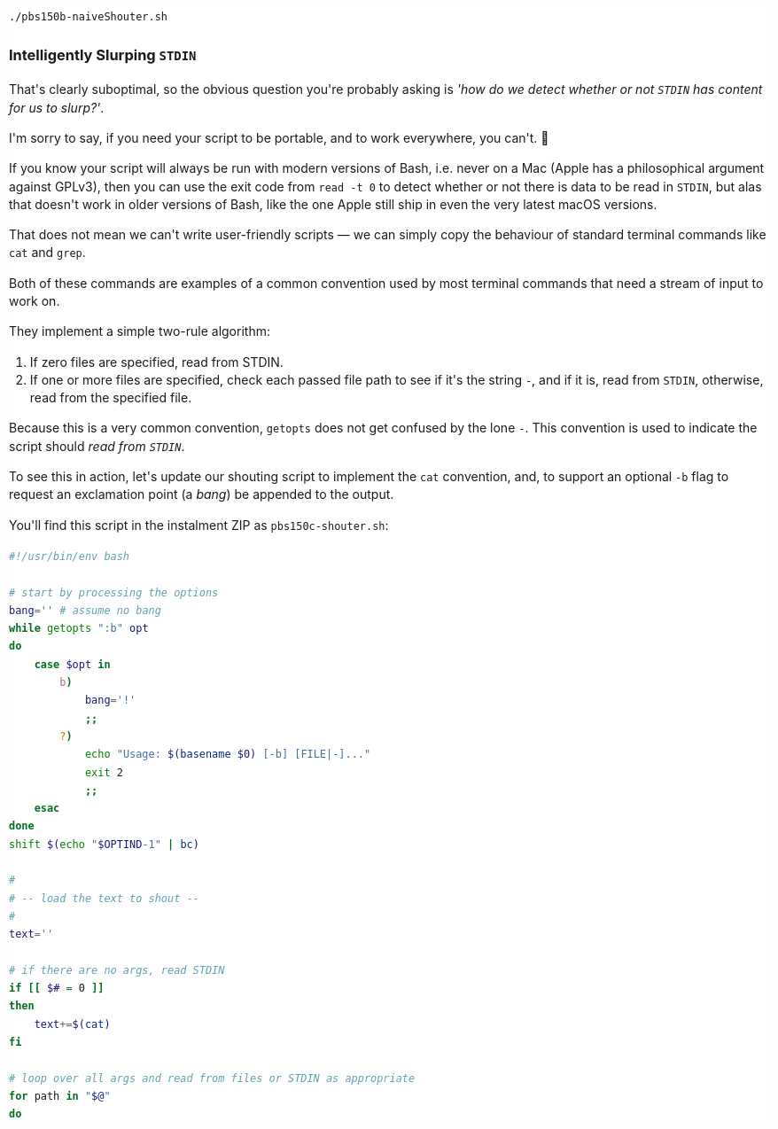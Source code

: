 ```bash
./pbs150b-naiveShouter.sh
```

### Intelligently Slurping `STDIN`

That's clearly suboptimal, so the obvious question you're probably asking is *'how do we detect whether or not `STDIN` has content for us to slurp?'*.

I'm sorry to say, if you need your script to be portable, and to work everywhere, you can't. 🙁

If you know your script will always be run with modern versions of Bash, i.e. never on a Mac (Apple has a philosophical argument against GPLv3), then you can use the exit code from `read -t 0` to detect whether or not there is data to be read in `STDIN`, but alas that doesn't work in older versions of Bash, like the one Apple still ship in even the very latest macOS versions.

That does not mean we can't write user-friendly scripts — we can simply copy the behaviour of standard terminal commands like `cat` and `grep`.

Both of these commands are examples of a common convention used by most terminal commands that need a stream of input to work on.

They implement a simple two-rule algorithm:

1. If zero files are specified, read from STDIN.
2. If one or more files are specified, check each passed file path to see if it's the string `-`, and if it is, read from `STDIN`, otherwise, read from the specified file.

Because this is a very common convention, `getopts` does not get confused by the lone `-`. This convention is used to indicate the script should *read from `STDIN`*.

To see this in action, let's update our shouting script to implement the `cat` convention, and, to support an optional `-b` flag to request an exclamation point (a *bang*) be appended to the output.

You'll find this script in the instalment ZIP as `pbs150c-shouter.sh`:

```bash
#!/usr/bin/env bash

# start by processing the options
bang='' # assume no bang
while getopts ":b" opt
do
    case $opt in
        b)
            bang='!'
            ;;
        ?)
            echo "Usage: $(basename $0) [-b] [FILE|-]..."
            exit 2
            ;;
    esac
done
shift $(echo "$OPTIND-1" | bc)

#
# -- load the text to shout --
#
text=''

# if there are no args, read STDIN
if [[ $# = 0 ]]
then
    text+=$(cat)
fi

# loop over all args and read from files or STDIN as appropriate
for path in "$@"
do
```